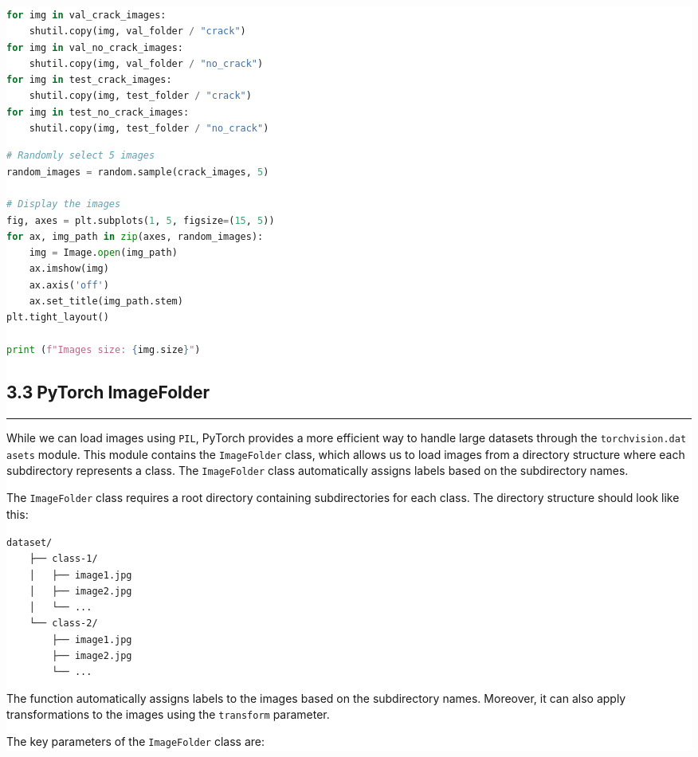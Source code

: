 ```python
for img in val_crack_images:
    shutil.copy(img, val_folder / "crack")
for img in val_no_crack_images:
    shutil.copy(img, val_folder / "no_crack")
for img in test_crack_images:
    shutil.copy(img, test_folder / "crack")
for img in test_no_crack_images:
    shutil.copy(img, test_folder / "no_crack")
```

```python
# Randomly select 5 images
random_images = random.sample(crack_images, 5)

# Display the images
fig, axes = plt.subplots(1, 5, figsize=(15, 5))
for ax, img_path in zip(axes, random_images):
    img = Image.open(img_path)
    ax.imshow(img)
    ax.axis('off')
    ax.set_title(img_path.stem)
plt.tight_layout()

print (f"Images size: {img.size}")
```

## 3.3 PyTorch ImageFolder
***
While we can load images using `PIL`, PyTorch provides a more efficient way to handle large datasets through the `torchvision.datasets` module. This module contains the `ImageFolder` class, which allows us to load images from a directory structure where each subdirectory represents a class. The `ImageFolder` class automatically assigns labels based on the subdirectory names.

The `ImageFolder` class requires a root directory containing subdirectories for each class. The directory structure should look like this:

```bash
dataset/
    ├── class-1/
    │   ├── image1.jpg
    │   ├── image2.jpg
    │   └── ...
    └── class-2/
        ├── image1.jpg
        ├── image2.jpg
        └── ...
```

The function automatically assigns labels to the images based on the subdirectory names. Moreover, it can also apply transformations to the images using the `transform` parameter.

The key parameters of the `ImageFolder` class are:
